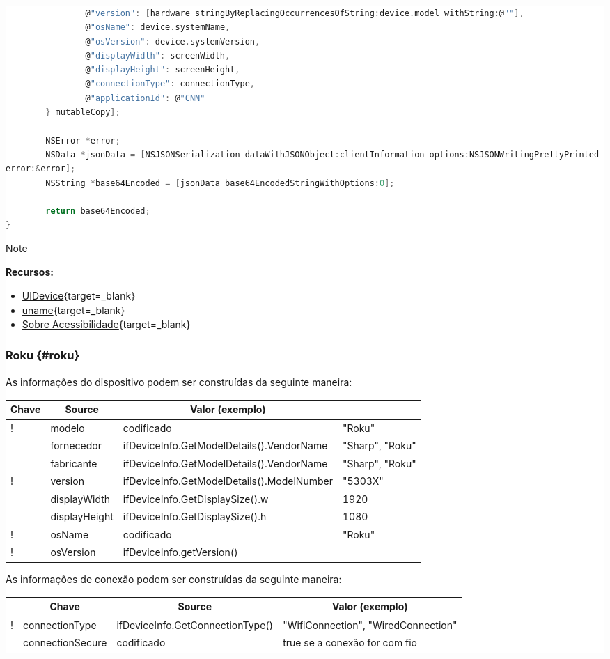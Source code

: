 ```C
                @"version": [hardware stringByReplacingOccurrencesOfString:device.model withString:@""],
                @"osName": device.systemName,
                @"osVersion": device.systemVersion,
                @"displayWidth": screenWidth,
                @"displayHeight": screenHeight,
                @"connectionType": connectionType,
                @"applicationId": @"CNN" 
        } mutableCopy];

        NSError *error;
        NSData *jsonData = [NSJSONSerialization dataWithJSONObject:clientInformation options:NSJSONWritingPrettyPrinted error:&error];
        NSString *base64Encoded = [jsonData base64EncodedStringWithOptions:0];

        return base64Encoded;
}
```

>[!NOTE]
>
>**Recursos:**
>* [UIDevice](https://developer.apple.com/documentation/uikit/uidevice#//apple_ref/occ/cl/UIDevice){target=_blank}
>* [uname](https://man7.org/linux/man-pages/man2/uname.2.html){target=_blank}
>* [Sobre Acessibilidade](https://developer.apple.com/library/archive/samplecode/Reachability/Introduction/Intro.html){target=_blank}

### Roku {#roku}

As informações do dispositivo podem ser construídas da seguinte maneira:

| Chave | Source | Valor (exemplo) |                 |
|-----|---------------|--------------------------------------------|-----------------|
| ! | modelo | codificado | &quot;Roku&quot; |
|     | fornecedor | ifDeviceInfo.GetModelDetails().VendorName | &quot;Sharp&quot;, &quot;Roku&quot; |
|     | fabricante | ifDeviceInfo.GetModelDetails().VendorName | &quot;Sharp&quot;, &quot;Roku&quot; |
| ! | version | ifDeviceInfo.GetModelDetails().ModelNumber | &quot;5303X&quot; |
|     | displayWidth | ifDeviceInfo.GetDisplaySize().w | 1920 |
|     | displayHeight | ifDeviceInfo.GetDisplaySize().h | 1080 |
| ! | osName | codificado | &quot;Roku&quot; |
| ! | osVersion | ifDeviceInfo.getVersion() |                 |

As informações de conexão podem ser construídas da seguinte maneira:

|   | Chave | Source | Valor (exemplo) |
|---|---|---|---|
| ! | connectionType | ifDeviceInfo.GetConnectionType() | &quot;WifiConnection&quot;, &quot;WiredConnection&quot; |
|   | connectionSecure | codificado | true se a conexão for com fio |
